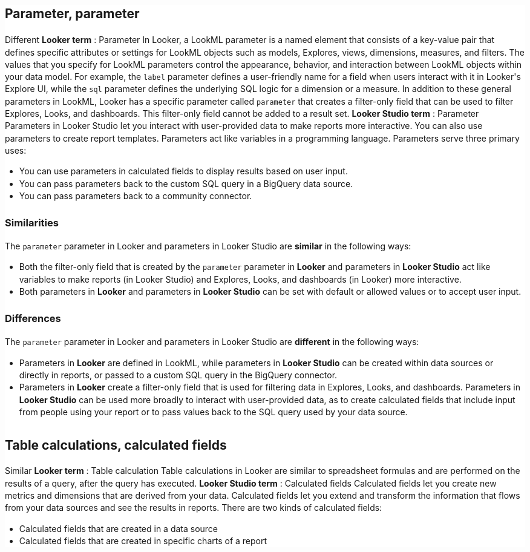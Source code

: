 
## Parameter, parameter
Different
**Looker term** : Parameter
In Looker, a LookML parameter is a named element that consists of a key-value pair that defines specific attributes or settings for LookML objects such as models, Explores, views, dimensions, measures, and filters. The values that you specify for LookML parameters control the appearance, behavior, and interaction between LookML objects within your data model. For example, the `label` parameter defines a user-friendly name for a field when users interact with it in Looker's Explore UI, while the `sql` parameter defines the underlying SQL logic for a dimension or a measure.
In addition to these general parameters in LookML, Looker has a specific parameter called `parameter` that creates a filter-only field that can be used to filter Explores, Looks, and dashboards. This filter-only field cannot be added to a result set.
**Looker Studio term** : Parameter
Parameters in Looker Studio let you interact with user-provided data to make reports more interactive. You can also use parameters to create report templates. Parameters act like variables in a programming language. Parameters serve three primary uses:
  * You can use parameters in calculated fields to display results based on user input.
  * You can pass parameters back to the custom SQL query in a BigQuery data source.
  * You can pass parameters back to a community connector.


### Similarities
The `parameter` parameter in Looker and parameters in Looker Studio are **similar** in the following ways:
  * Both the filter-only field that is created by the `parameter` parameter in **Looker** and parameters in **Looker Studio** act like variables to make reports (in Looker Studio) and Explores, Looks, and dashboards (in Looker) more interactive.
  * Both parameters in **Looker** and parameters in **Looker Studio** can be set with default or allowed values or to accept user input.


### Differences
The `parameter` parameter in Looker and parameters in Looker Studio are **different** in the following ways:
  * Parameters in **Looker** are defined in LookML, while parameters in **Looker Studio** can be created within data sources or directly in reports, or passed to a custom SQL query in the BigQuery connector.
  * Parameters in **Looker** create a filter-only field that is used for filtering data in Explores, Looks, and dashboards. Parameters in **Looker Studio** can be used more broadly to interact with user-provided data, as to create calculated fields that include input from people using your report or to pass values back to the SQL query used by your data source.


## Table calculations, calculated fields
Similar
**Looker term** : Table calculation
Table calculations in Looker are similar to spreadsheet formulas and are performed on the results of a query, after the query has executed.
**Looker Studio term** : Calculated fields
Calculated fields let you create new metrics and dimensions that are derived from your data. Calculated fields let you extend and transform the information that flows from your data sources and see the results in reports.
There are two kinds of calculated fields:
  * Calculated fields that are created in a data source
  * Calculated fields that are created in specific charts of a report
